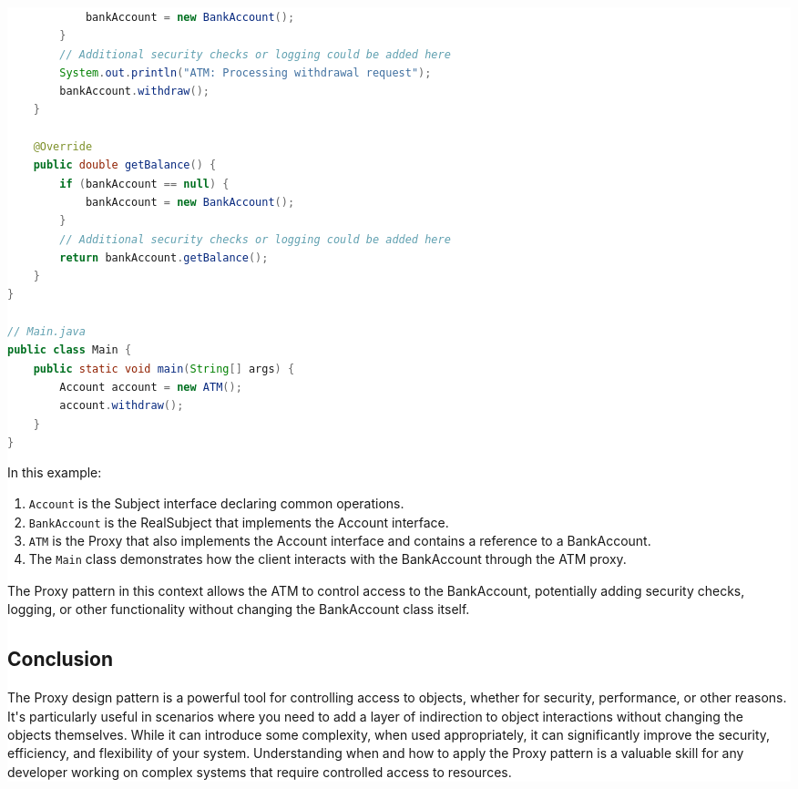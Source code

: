 ```java
            bankAccount = new BankAccount();
        }
        // Additional security checks or logging could be added here
        System.out.println("ATM: Processing withdrawal request");
        bankAccount.withdraw();
    }

    @Override
    public double getBalance() {
        if (bankAccount == null) {
            bankAccount = new BankAccount();
        }
        // Additional security checks or logging could be added here
        return bankAccount.getBalance();
    }
}

// Main.java
public class Main {
    public static void main(String[] args) {
        Account account = new ATM();
        account.withdraw();
    }
}
```

In this example:

1. `Account` is the Subject interface declaring common operations.
2. `BankAccount` is the RealSubject that implements the Account interface.
3. `ATM` is the Proxy that also implements the Account interface and contains a reference to a BankAccount.
4. The `Main` class demonstrates how the client interacts with the BankAccount through the ATM proxy.

The Proxy pattern in this context allows the ATM to control access to the BankAccount, potentially adding security checks, logging, or other functionality without changing the BankAccount class itself.

## Conclusion

The Proxy design pattern is a powerful tool for controlling access to objects, whether for security, performance, or other reasons. It's particularly useful in scenarios where you need to add a layer of indirection to object interactions without changing the objects themselves. While it can introduce some complexity, when used appropriately, it can significantly improve the security, efficiency, and flexibility of your system. Understanding when and how to apply the Proxy pattern is a valuable skill for any developer working on complex systems that require controlled access to resources.